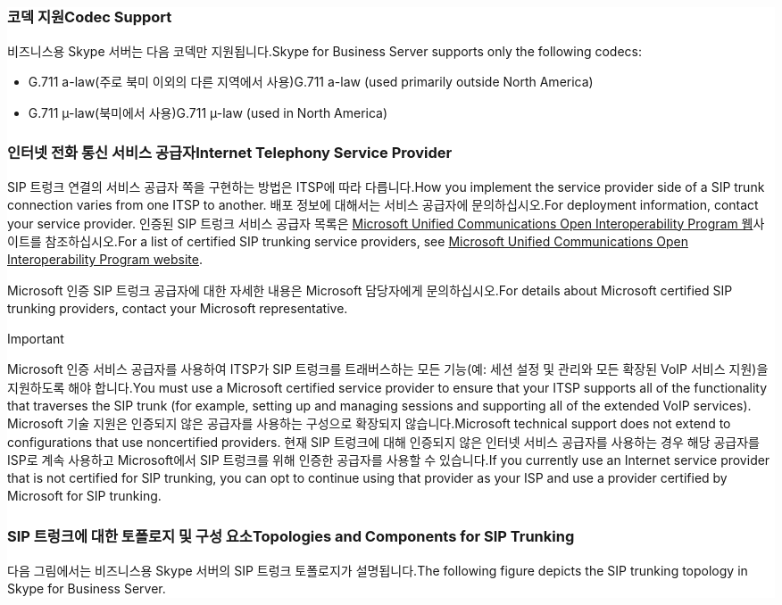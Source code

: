### <a name="codec-support"></a><span data-ttu-id="6b427-195">코덱 지원</span><span class="sxs-lookup"><span data-stu-id="6b427-195">Codec Support</span></span>

<span data-ttu-id="6b427-196">비즈니스용 Skype 서버는 다음 코덱만 지원됩니다.</span><span class="sxs-lookup"><span data-stu-id="6b427-196">Skype for Business Server supports only the following codecs:</span></span>

- <span data-ttu-id="6b427-197">G.711 a-law(주로 북미 이외의 다른 지역에서 사용)</span><span class="sxs-lookup"><span data-stu-id="6b427-197">G.711 a-law (used primarily outside North America)</span></span>

- <span data-ttu-id="6b427-198">G.711 µ-law(북미에서 사용)</span><span class="sxs-lookup"><span data-stu-id="6b427-198">G.711 µ-law (used in North America)</span></span>

### <a name="internet-telephony-service-provider"></a><span data-ttu-id="6b427-199">인터넷 전화 통신 서비스 공급자</span><span class="sxs-lookup"><span data-stu-id="6b427-199">Internet Telephony Service Provider</span></span>

<span data-ttu-id="6b427-200">SIP 트렁크 연결의 서비스 공급자 쪽을 구현하는 방법은 ITSP에 따라 다릅니다.</span><span class="sxs-lookup"><span data-stu-id="6b427-200">How you implement the service provider side of a SIP trunk connection varies from one ITSP to another.</span></span> <span data-ttu-id="6b427-201">배포 정보에 대해서는 서비스 공급자에 문의하십시오.</span><span class="sxs-lookup"><span data-stu-id="6b427-201">For deployment information, contact your service provider.</span></span> <span data-ttu-id="6b427-202">인증된 SIP 트렁크 서비스 공급자 목록은 [Microsoft Unified Communications Open Interoperability Program 웹](https://go.microsoft.com/fwlink/p/?LinkId=287029)사이트를 참조하십시오.</span><span class="sxs-lookup"><span data-stu-id="6b427-202">For a list of certified SIP trunking service providers, see [Microsoft Unified Communications Open Interoperability Program website](https://go.microsoft.com/fwlink/p/?LinkId=287029).</span></span>

<span data-ttu-id="6b427-203">Microsoft 인증 SIP 트렁크 공급자에 대한 자세한 내용은 Microsoft 담당자에게 문의하십시오.</span><span class="sxs-lookup"><span data-stu-id="6b427-203">For details about Microsoft certified SIP trunking providers, contact your Microsoft representative.</span></span>

> [!IMPORTANT]
> <span data-ttu-id="6b427-204">Microsoft 인증 서비스 공급자를 사용하여 ITSP가 SIP 트렁크를 트래버스하는 모든 기능(예: 세션 설정 및 관리와 모든 확장된 VoIP 서비스 지원)을 지원하도록 해야 합니다.</span><span class="sxs-lookup"><span data-stu-id="6b427-204">You must use a Microsoft certified service provider to ensure that your ITSP supports all of the functionality that traverses the SIP trunk (for example, setting up and managing sessions and supporting all of the extended VoIP services).</span></span> <span data-ttu-id="6b427-205">Microsoft 기술 지원은 인증되지 않은 공급자를 사용하는 구성으로 확장되지 않습니다.</span><span class="sxs-lookup"><span data-stu-id="6b427-205">Microsoft technical support does not extend to configurations that use noncertified providers.</span></span> <span data-ttu-id="6b427-206">현재 SIP 트렁크에 대해 인증되지 않은 인터넷 서비스 공급자를 사용하는 경우 해당 공급자를 ISP로 계속 사용하고 Microsoft에서 SIP 트렁크를 위해 인증한 공급자를 사용할 수 있습니다.</span><span class="sxs-lookup"><span data-stu-id="6b427-206">If you currently use an Internet service provider that is not certified for SIP trunking, you can opt to continue using that provider as your ISP and use a provider certified by Microsoft for SIP trunking.</span></span>

### <a name="topologies-and-components-for-sip-trunking"></a><span data-ttu-id="6b427-207">SIP 트렁크에 대한 토폴로지 및 구성 요소</span><span class="sxs-lookup"><span data-stu-id="6b427-207">Topologies and Components for SIP Trunking</span></span>

<span data-ttu-id="6b427-208">다음 그림에서는 비즈니스용 Skype 서버의 SIP 트렁크 토폴로지가 설명됩니다.</span><span class="sxs-lookup"><span data-stu-id="6b427-208">The following figure depicts the SIP trunking topology in Skype for Business Server.</span></span>
